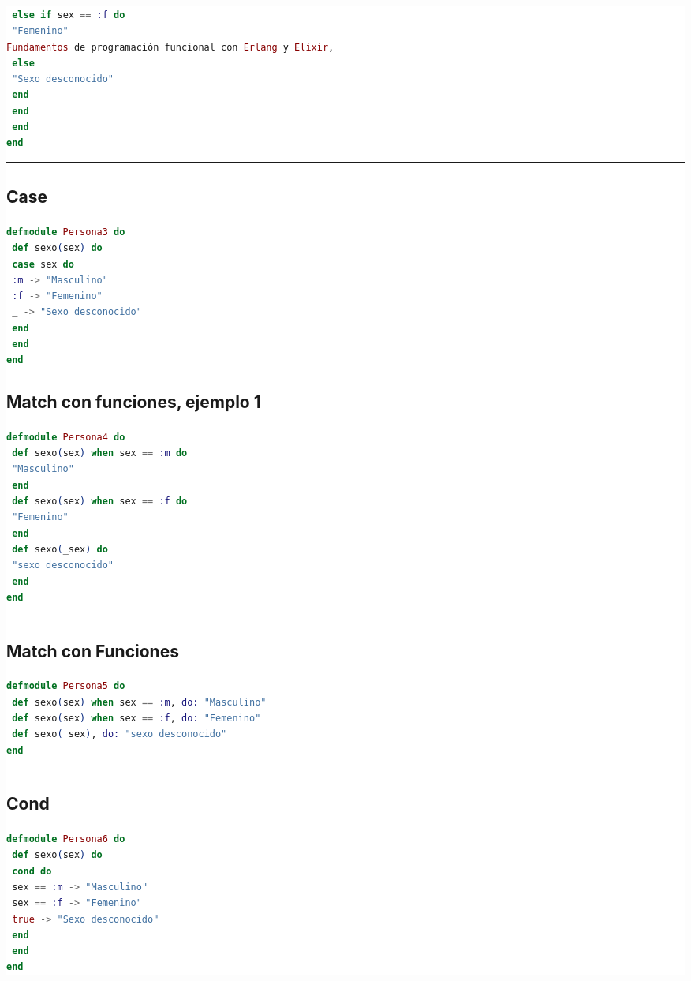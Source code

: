 ``` elixir
 else if sex == :f do
 "Femenino"
Fundamentos de programación funcional con Erlang y Elixir,
 else
 "Sexo desconocido"
 end
 end
 end
end
```
---
## Case
``` elixir
defmodule Persona3 do
 def sexo(sex) do
 case sex do
 :m -> "Masculino"
 :f -> "Femenino"
 _ -> "Sexo desconocido"
 end
 end
end
```
## Match con funciones, ejemplo 1
``` elixir
defmodule Persona4 do
 def sexo(sex) when sex == :m do
 "Masculino"
 end
 def sexo(sex) when sex == :f do
 "Femenino"
 end
 def sexo(_sex) do
 "sexo desconocido"
 end
end
``` 
---
## Match con Funciones
``` elixir
defmodule Persona5 do
 def sexo(sex) when sex == :m, do: "Masculino"
 def sexo(sex) when sex == :f, do: "Femenino"
 def sexo(_sex), do: "sexo desconocido"
end
``` 
---
## Cond
``` elixir
defmodule Persona6 do
 def sexo(sex) do
 cond do
 sex == :m -> "Masculino"
 sex == :f -> "Femenino"
 true -> "Sexo desconocido"
 end
 end
end
``` 